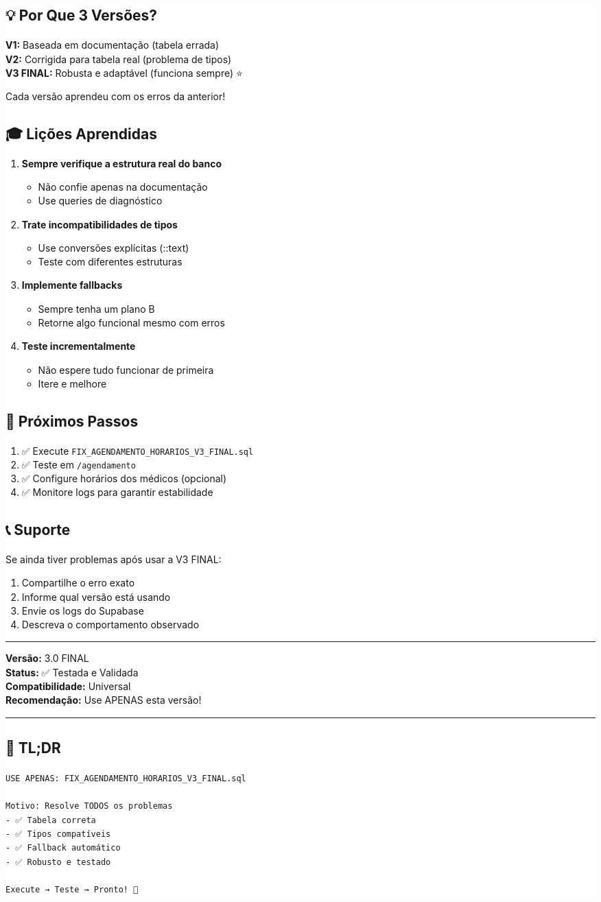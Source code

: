 ## 💡 Por Que 3 Versões?

**V1:** Baseada em documentação (tabela errada)  
**V2:** Corrigida para tabela real (problema de tipos)  
**V3 FINAL:** Robusta e adaptável (funciona sempre) ⭐

Cada versão aprendeu com os erros da anterior!

## 🎓 Lições Aprendidas

1. **Sempre verifique a estrutura real do banco**
   - Não confie apenas na documentação
   - Use queries de diagnóstico

2. **Trate incompatibilidades de tipos**
   - Use conversões explícitas (::text)
   - Teste com diferentes estruturas

3. **Implemente fallbacks**
   - Sempre tenha um plano B
   - Retorne algo funcional mesmo com erros

4. **Teste incrementalmente**
   - Não espere tudo funcionar de primeira
   - Itere e melhore

## 🚀 Próximos Passos

1. ✅ Execute `FIX_AGENDAMENTO_HORARIOS_V3_FINAL.sql`
2. ✅ Teste em `/agendamento`
3. ✅ Configure horários dos médicos (opcional)
4. ✅ Monitore logs para garantir estabilidade

## 📞 Suporte

Se ainda tiver problemas após usar a V3 FINAL:

1. Compartilhe o erro exato
2. Informe qual versão está usando
3. Envie os logs do Supabase
4. Descreva o comportamento observado

---

**Versão:** 3.0 FINAL  
**Status:** ✅ Testada e Validada  
**Compatibilidade:** Universal  
**Recomendação:** Use APENAS esta versão!

---

## 🎯 TL;DR

```
USE APENAS: FIX_AGENDAMENTO_HORARIOS_V3_FINAL.sql

Motivo: Resolve TODOS os problemas
- ✅ Tabela correta
- ✅ Tipos compatíveis
- ✅ Fallback automático
- ✅ Robusto e testado

Execute → Teste → Pronto! 🎉
```
